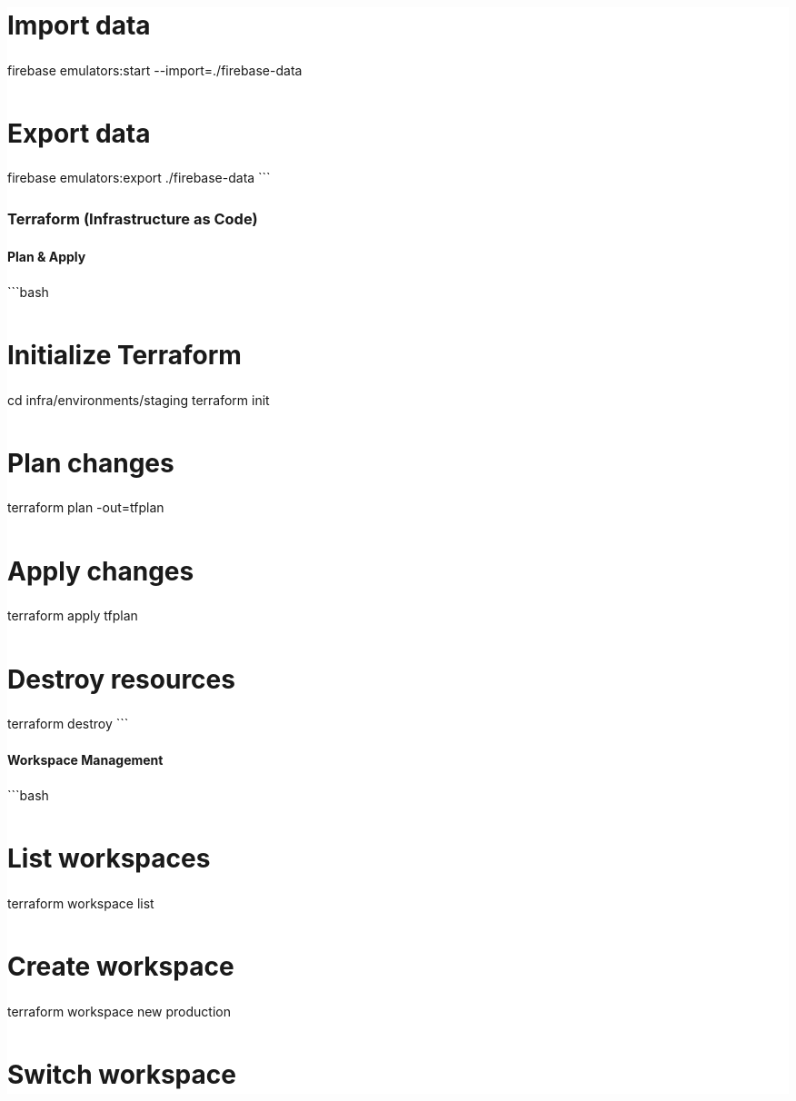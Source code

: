 # Import data

firebase emulators:start --import=./firebase-data

# Export data

firebase emulators:export ./firebase-data
\`\`\`

### Terraform (Infrastructure as Code)

#### Plan & Apply

\`\`\`bash

# Initialize Terraform

cd infra/environments/staging
terraform init

# Plan changes

terraform plan -out=tfplan

# Apply changes

terraform apply tfplan

# Destroy resources

terraform destroy
\`\`\`

#### Workspace Management

\`\`\`bash

# List workspaces

terraform workspace list

# Create workspace

terraform workspace new production

# Switch workspace
